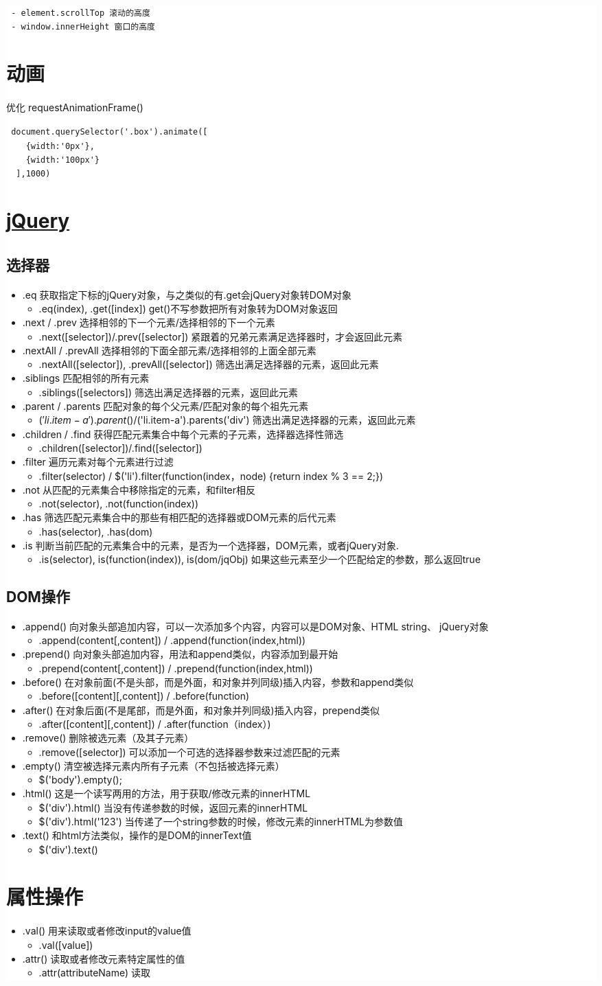      - element.scrollTop 滚动的高度
     - window.innerHeight 窗口的高度
# 动画
优化 requestAnimationFrame()
```
 document.querySelector('.box').animate([
    {width:'0px'},
    {width:'100px'}
  ],1000)
```
# [jQuery](https://segmentfault.com/a/1190000014522257?utm_source=channel-hottest)
## 选择器
- .eq 获取指定下标的jQuery对象，与之类似的有.get会jQuery对象转DOM对象
    - .eq(index), .get([index]) get()不写参数把所有对象转为DOM对象返回
- .next / .prev 选择相邻的下一个元素/选择相邻的下一个元素
    -  .next([selector])/.prev([selector]) 紧跟着的兄弟元素满足选择器时，才会返回此元素
- .nextAll / .prevAll 选择相邻的下面全部元素/选择相邻的上面全部元素
     - .nextAll([selector]), .prevAll([selector]) 筛选出满足选择器的元素，返回此元素
- .siblings 匹配相邻的所有元素
    - .siblings([selectors]) 筛选出满足选择器的元素，返回此元素
- .parent / .parents 匹配对象的每个父元素/匹配对象的每个祖先元素
    - $('li.item-a').parent()/$('li.item-a').parents('div') 筛选出满足选择器的元素，返回此元素
- .children / .find 获得匹配元素集合中每个元素的子元素，选择器选择性筛选
    - .children([selector])/.find([selector])
- .filter 遍历元素对每个元素进行过滤
    - .filter(selector) / $('li').filter(function(index，node) {return index % 3 == 2;})
- .not 从匹配的元素集合中移除指定的元素，和filter相反
    - .not(selector), .not(function(index))
- .has 筛选匹配元素集合中的那些有相匹配的选择器或DOM元素的后代元素
    - .has(selector), .has(dom)
- .is 判断当前匹配的元素集合中的元素，是否为一个选择器，DOM元素，或者jQuery对象.
    - .is(selector), is(function(index)), is(dom/jqObj) 如果这些元素至少一个匹配给定的参数，那么返回true

## DOM操作
- .append() 向对象头部追加内容，可以一次添加多个内容，内容可以是DOM对象、HTML string、 jQuery对象
    - .append(content[,content]) / .append(function(index,html))
- .prepend() 向对象头部追加内容，用法和append类似，内容添加到最开始
    - .prepend(content[,content]) / .prepend(function(index,html))
- .before() 在对象前面(不是头部，而是外面，和对象并列同级)插入内容，参数和append类似
    - .before([content][,content]) / .before(function)
- .after() 在对象后面(不是尾部，而是外面，和对象并列同级)插入内容，prepend类似
    - .after([content][,content]) / .after(function（index）)
- .remove() 删除被选元素（及其子元素）
    - .remove([selector]) 可以添加一个可选的选择器参数来过滤匹配的元素
- .empty() 清空被选择元素内所有子元素（不包括被选择元素）
    - $('body').empty();
- .html() 这是一个读写两用的方法，用于获取/修改元素的innerHTML
    - $('div').html() 当没有传递参数的时候，返回元素的innerHTML
    - $('div').html('123') 当传递了一个string参数的时候，修改元素的innerHTML为参数值
- .text() 和html方法类似，操作的是DOM的innerText值
    - $('div').text()
# 属性操作
- .val() 用来读取或者修改input的value值
    - .val([value])
- .attr() 读取或者修改元素特定属性的值
    - .attr(attributeName) 读取